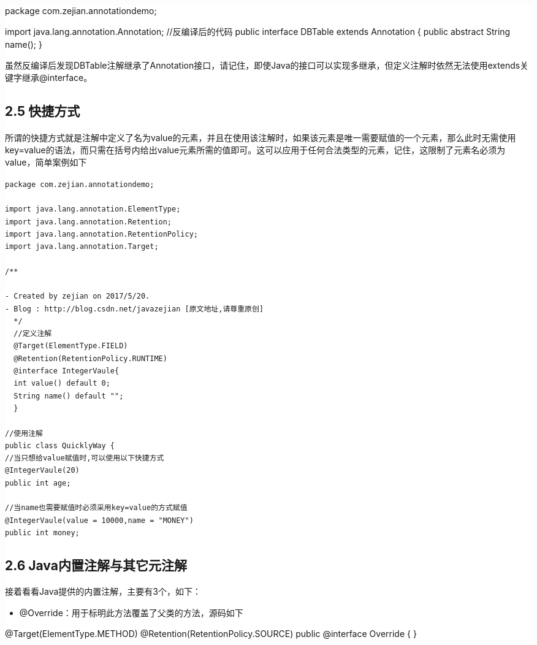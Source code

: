 package com.zejian.annotationdemo;

import java.lang.annotation.Annotation;
//反编译后的代码
public interface DBTable extends Annotation
{
    public abstract String name();
}

虽然反编译后发现DBTable注解继承了Annotation接口，请记住，即使Java的接口可以实现多继承，但定义注解时依然无法使用extends关键字继承@interface。

## 2.5 快捷方式
所谓的快捷方式就是注解中定义了名为value的元素，并且在使用该注解时，如果该元素是唯一需要赋值的一个元素，那么此时无需使用key=value的语法，而只需在括号内给出value元素所需的值即可。这可以应用于任何合法类型的元素，记住，这限制了元素名必须为value，简单案例如下

    package com.zejian.annotationdemo;
    
    import java.lang.annotation.ElementType;
    import java.lang.annotation.Retention;
    import java.lang.annotation.RetentionPolicy;
    import java.lang.annotation.Target;
    
    /**
    
    - Created by zejian on 2017/5/20.
    - Blog : http://blog.csdn.net/javazejian [原文地址,请尊重原创]
      */
      //定义注解
      @Target(ElementType.FIELD)
      @Retention(RetentionPolicy.RUNTIME)
      @interface IntegerVaule{
      int value() default 0;
      String name() default "";
      }
    
    //使用注解
    public class QuicklyWay {
    //当只想给value赋值时,可以使用以下快捷方式
    @IntegerVaule(20)
    public int age;
    
    //当name也需要赋值时必须采用key=value的方式赋值
    @IntegerVaule(value = 10000,name = "MONEY")
    public int money;


## 2.6 Java内置注解与其它元注解
接着看看Java提供的内置注解，主要有3个，如下：

- @Override：用于标明此方法覆盖了父类的方法，源码如下

@Target(ElementType.METHOD)
@Retention(RetentionPolicy.SOURCE)
public @interface Override {
}
